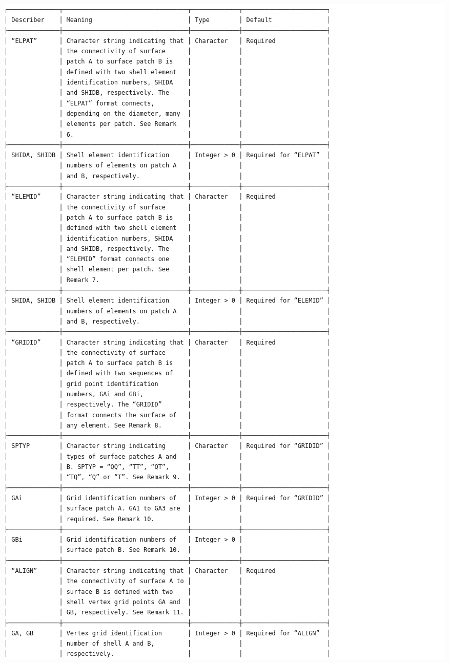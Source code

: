 ```text
┌──────────────┬──────────────────────────────────┬─────────────┬───────────────────────┐
│ Describer    │ Meaning                          │ Type        │ Default               │
├──────────────┼──────────────────────────────────┼─────────────┼───────────────────────┤
│ “ELPAT”      │ Character string indicating that │ Character   │ Required              │
│              │ the connectivity of surface      │             │                       │
│              │ patch A to surface patch B is    │             │                       │
│              │ defined with two shell element   │             │                       │
│              │ identification numbers, SHIDA    │             │                       │
│              │ and SHIDB, respectively. The     │             │                       │
│              │ “ELPAT” format connects,         │             │                       │
│              │ depending on the diameter, many  │             │                       │
│              │ elements per patch. See Remark   │             │                       │
│              │ 6.                               │             │                       │
├──────────────┼──────────────────────────────────┼─────────────┼───────────────────────┤
│ SHIDA, SHIDB │ Shell element identification     │ Integer > 0 │ Required for “ELPAT”  │
│              │ numbers of elements on patch A   │             │                       │
│              │ and B, respectively.             │             │                       │
├──────────────┼──────────────────────────────────┼─────────────┼───────────────────────┤
│ “ELEMID”     │ Character string indicating that │ Character   │ Required              │
│              │ the connectivity of surface      │             │                       │
│              │ patch A to surface patch B is    │             │                       │
│              │ defined with two shell element   │             │                       │
│              │ identification numbers, SHIDA    │             │                       │
│              │ and SHIDB, respectively. The     │             │                       │
│              │ “ELEMID” format connects one     │             │                       │
│              │ shell element per patch. See     │             │                       │
│              │ Remark 7.                        │             │                       │
├──────────────┼──────────────────────────────────┼─────────────┼───────────────────────┤
│ SHIDA, SHIDB │ Shell element identification     │ Integer > 0 │ Required for “ELEMID” │
│              │ numbers of elements on patch A   │             │                       │
│              │ and B, respectively.             │             │                       │
├──────────────┼──────────────────────────────────┼─────────────┼───────────────────────┤
│ “GRIDID”     │ Character string indicating that │ Character   │ Required              │
│              │ the connectivity of surface      │             │                       │
│              │ patch A to surface patch B is    │             │                       │
│              │ defined with two sequences of    │             │                       │
│              │ grid point identification        │             │                       │
│              │ numbers, GAi and GBi,            │             │                       │
│              │ respectively. The “GRIDID”       │             │                       │
│              │ format connects the surface of   │             │                       │
│              │ any element. See Remark 8.       │             │                       │
├──────────────┼──────────────────────────────────┼─────────────┼───────────────────────┤
│ SPTYP        │ Character string indicating      │ Character   │ Required for “GRIDID” │
│              │ types of surface patches A and   │             │                       │
│              │ B. SPTYP = “QQ”, “TT”, “QT”,     │             │                       │
│              │ “TQ”, “Q” or “T”. See Remark 9.  │             │                       │
├──────────────┼──────────────────────────────────┼─────────────┼───────────────────────┤
│ GAi          │ Grid identification numbers of   │ Integer > 0 │ Required for “GRIDID” │
│              │ surface patch A. GA1 to GA3 are  │             │                       │
│              │ required. See Remark 10.         │             │                       │
├──────────────┼──────────────────────────────────┼─────────────┼───────────────────────┤
│ GBi          │ Grid identification numbers of   │ Integer > 0 │                       │
│              │ surface patch B. See Remark 10.  │             │                       │
├──────────────┼──────────────────────────────────┼─────────────┼───────────────────────┤
│ “ALIGN”      │ Character string indicating that │ Character   │ Required              │
│              │ the connectivity of surface A to │             │                       │
│              │ surface B is defined with two    │             │                       │
│              │ shell vertex grid points GA and  │             │                       │
│              │ GB, respectively. See Remark 11. │             │                       │
├──────────────┼──────────────────────────────────┼─────────────┼───────────────────────┤
│ GA, GB       │ Vertex grid identification       │ Integer > 0 │ Required for “ALIGN”  │
│              │ number of shell A and B,         │             │                       │
│              │ respectively.                    │             │                       │
```